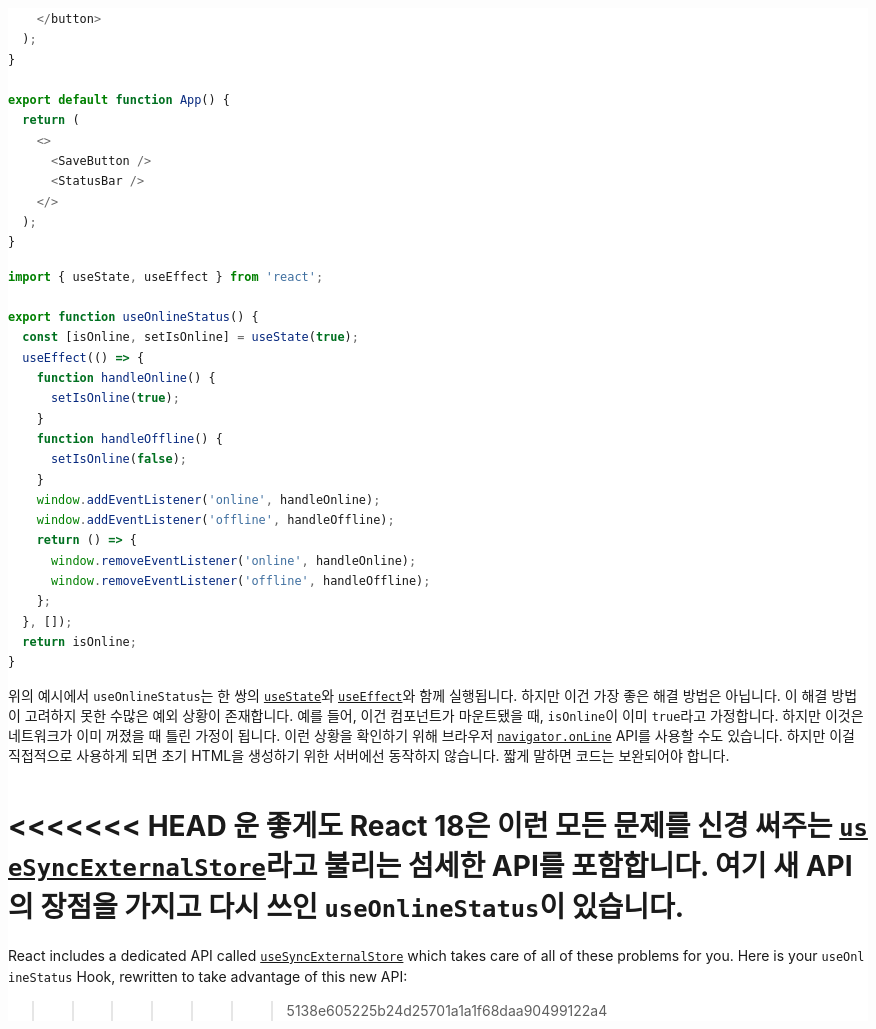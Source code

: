 ```js
    </button>
  );
}

export default function App() {
  return (
    <>
      <SaveButton />
      <StatusBar />
    </>
  );
}
```

```js src/useOnlineStatus.js active
import { useState, useEffect } from 'react';

export function useOnlineStatus() {
  const [isOnline, setIsOnline] = useState(true);
  useEffect(() => {
    function handleOnline() {
      setIsOnline(true);
    }
    function handleOffline() {
      setIsOnline(false);
    }
    window.addEventListener('online', handleOnline);
    window.addEventListener('offline', handleOffline);
    return () => {
      window.removeEventListener('online', handleOnline);
      window.removeEventListener('offline', handleOffline);
    };
  }, []);
  return isOnline;
}
```

</Sandpack>

위의 예시에서 `useOnlineStatus`는 한 쌍의 [`useState`](/reference/react/useState)와 [`useEffect`](/reference/react/useEffect)와 함께 실행됩니다. 하지만 이건 가장 좋은 해결 방법은 아닙니다. 이 해결 방법이 고려하지 못한 수많은 예외 상황이 존재합니다. 예를 들어, 이건 컴포넌트가 마운트됐을 때, `isOnline`이 이미 `true`라고 가정합니다. 하지만 이것은 네트워크가 이미 꺼졌을 때 틀린 가정이 됩니다. 이런 상황을 확인하기 위해 브라우저 [`navigator.onLine`](https://developer.mozilla.org/en-US/docs/Web/API/Navigator/onLine) API를 사용할 수도 있습니다. 하지만 이걸 직접적으로 사용하게 되면 초기 HTML을 생성하기 위한 서버에선 동작하지 않습니다. 짧게 말하면 코드는 보완되어야 합니다.

<<<<<<< HEAD
운 좋게도 React 18은 이런 모든 문제를 신경 써주는 [`useSyncExternalStore`](/reference/react/useSyncExternalStore)라고 불리는 섬세한 API를 포함합니다. 여기 새 API의 장점을 가지고 다시 쓰인 `useOnlineStatus`이 있습니다.
=======
React includes a dedicated API called [`useSyncExternalStore`](/reference/react/useSyncExternalStore) which takes care of all of these problems for you. Here is your `useOnlineStatus` Hook, rewritten to take advantage of this new API:
>>>>>>> 5138e605225b24d25701a1a1f68daa90499122a4

